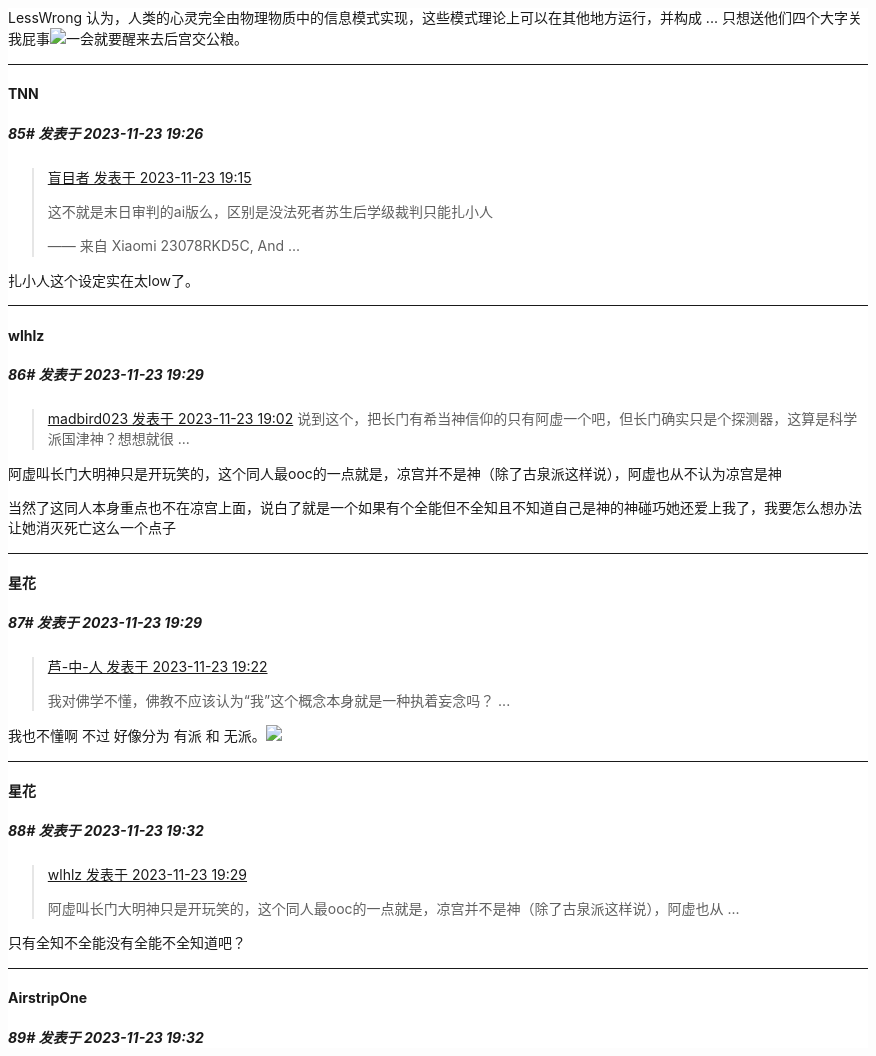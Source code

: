 LessWrong 认为，人类的心灵完全由物理物质中的信息模式实现，这些模式理论上可以在其他地方运行，并构成 ...</blockquote>
只想送他们四个大字关我屁事<img src="https://static.saraba1st.com/image/smiley/face2017/037.png" referrerpolicy="no-referrer">一会就要醒来去后宫交公粮。

*****

####  TNN  
##### 85#       发表于 2023-11-23 19:26

<blockquote><a href="httphttps://bbs.saraba1st.com/2b/forum.php?mod=redirect&amp;goto=findpost&amp;pid=63121716&amp;ptid=2161716" target="_blank">盲目者 发表于 2023-11-23 19:15</a>

这不就是末日审判的ai版么，区别是没法死者苏生后学级裁判只能扎小人

—— 来自 Xiaomi 23078RKD5C, And ...</blockquote>
扎小人这个设定实在太low了。

*****

####  wlhlz  
##### 86#       发表于 2023-11-23 19:29

<blockquote><a href="httphttps://bbs.saraba1st.com/2b/forum.php?mod=redirect&amp;goto=findpost&amp;pid=63121616&amp;ptid=2161716" target="_blank">madbird023 发表于 2023-11-23 19:02</a>
说到这个，把长门有希当神信仰的只有阿虚一个吧，但长门确实只是个探测器，这算是科学派国津神？想想就很 ...</blockquote>
阿虚叫长门大明神只是开玩笑的，这个同人最ooc的一点就是，凉宫并不是神（除了古泉派这样说），阿虚也从不认为凉宫是神

当然了这同人本身重点也不在凉宫上面，说白了就是一个如果有个全能但不全知且不知道自己是神的神碰巧她还爱上我了，我要怎么想办法让她消灭死亡这么一个点子

*****

####  星花  
##### 87#       发表于 2023-11-23 19:29

<blockquote><a href="httphttps://bbs.saraba1st.com/2b/forum.php?mod=redirect&amp;goto=findpost&amp;pid=63121775&amp;ptid=2161716" target="_blank">芦-中-人 发表于 2023-11-23 19:22</a>

我对佛学不懂，佛教不应该认为“我”这个概念本身就是一种执着妄念吗？ ...</blockquote>
我也不懂啊 不过 好像分为 有派 和 无派。<img src="https://static.saraba1st.com/image/smiley/face2017/027.png" referrerpolicy="no-referrer">

*****

####  星花  
##### 88#       发表于 2023-11-23 19:32

<blockquote><a href="httphttps://bbs.saraba1st.com/2b/forum.php?mod=redirect&amp;goto=findpost&amp;pid=63121823&amp;ptid=2161716" target="_blank">wlhlz 发表于 2023-11-23 19:29</a>

阿虚叫长门大明神只是开玩笑的，这个同人最ooc的一点就是，凉宫并不是神（除了古泉派这样说），阿虚也从 ...</blockquote>
只有全知不全能没有全能不全知道吧？

*****

####  AirstripOne  
##### 89#       发表于 2023-11-23 19:32
